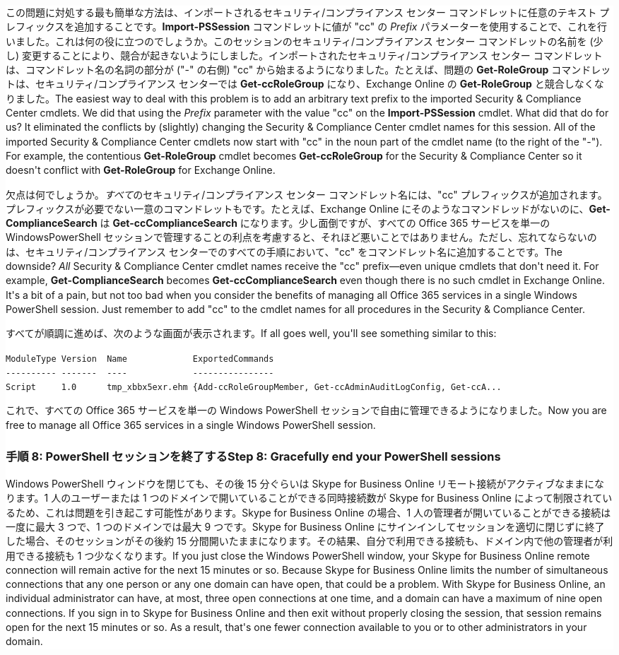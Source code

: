 <span data-ttu-id="f82f6-p136">この問題に対処する最も簡単な方法は、インポートされるセキュリティ/コンプライアンス センター コマンドレットに任意のテキスト プレフィックスを追加することです。**Import-PSSession** コマンドレットに値が "cc" の _Prefix_ パラメーターを使用することで、これを行いました。これは何の役に立つのでしょうか。このセッションのセキュリティ/コンプライアンス センター コマンドレットの名前を (少し) 変更することにより、競合が起きないようにしました。インポートされたセキュリティ/コンプライアンス センター コマンドレットは、コマンドレット名の名詞の部分が ("-" の右側) "cc" から始まるようになりました。たとえば、問題の **Get-RoleGroup** コマンドレットは、セキュリティ/コンプライアンス センターでは **Get-ccRoleGroup** になり、Exchange Online の **Get-RoleGroup** と競合しなくなりました。</span><span class="sxs-lookup"><span data-stu-id="f82f6-p136">The easiest way to deal with this problem is to add an arbitrary text prefix to the imported Security &amp; Compliance Center cmdlets. We did that using the  _Prefix_ parameter with the value "cc" on the **Import-PSSession** cmdlet. What did that do for us? It eliminated the conflicts by (slightly) changing the Security &amp; Compliance Center cmdlet names for this session. All of the imported Security &amp; Compliance Center cmdlets now start with "cc" in the noun part of the cmdlet name (to the right of the "-"). For example, the contentious **Get-RoleGroup** cmdlet becomes **Get-ccRoleGroup** for the Security &amp; Compliance Center so it doesn't conflict with **Get-RoleGroup** for Exchange Online.</span></span>
  
<span data-ttu-id="f82f6-p137">欠点は何でしょうか。*すべて*のセキュリティ/コンプライアンス センター コマンドレット名には、"cc" プレフィックスが追加されます。プレフィックスが必要でない一意のコマンドレットもです。たとえば、Exchange Online にそのようなコマンドレッドがないのに、**Get-ComplianceSearch** は **Get-ccComplianceSearch** になります。少し面倒ですが、すべての Office 365 サービスを単一の WindowsPowerShell セッションで管理することの利点を考慮すると、それほど悪いことではありません。ただし、忘れてならないのは、セキュリティ/コンプライアンス センターでのすべての手順において、"cc" をコマンドレット名に追加することです。</span><span class="sxs-lookup"><span data-stu-id="f82f6-p137">The downside?  *All*  Security &amp; Compliance Center cmdlet names receive the "cc" prefix—even unique cmdlets that don't need it. For example, **Get-ComplianceSearch** becomes **Get-ccComplianceSearch** even though there is no such cmdlet in Exchange Online. It's a bit of a pain, but not too bad when you consider the benefits of managing all Office 365 services in a single Windows PowerShell session. Just remember to add "cc" to the cmdlet names for all procedures in the Security &amp; Compliance Center.</span></span>
  
<span data-ttu-id="f82f6-288">すべてが順調に進めば、次のような画面が表示されます。</span><span class="sxs-lookup"><span data-stu-id="f82f6-288">If all goes well, you'll see something similar to this:</span></span>
  
```
ModuleType Version  Name             ExportedCommands
---------- -------  ----             ----------------
Script     1.0      tmp_xbbx5exr.ehm {Add-ccRoleGroupMember, Get-ccAdminAuditLogConfig, Get-ccA...
```

<span data-ttu-id="f82f6-289">これで、すべての Office 365 サービスを単一の Windows PowerShell セッションで自由に管理できるようになりました。</span><span class="sxs-lookup"><span data-stu-id="f82f6-289">Now you are free to manage all Office 365 services in a single Windows PowerShell session.</span></span>
  
### <a name="step-8-gracefully-end-your-powershell-sessions"></a><span data-ttu-id="f82f6-290">手順 8: PowerShell セッションを終了する</span><span class="sxs-lookup"><span data-stu-id="f82f6-290">Step 8: Gracefully end your PowerShell sessions</span></span>
<span data-ttu-id="f82f6-291"><a name="Step8"> </a></span><span class="sxs-lookup"><span data-stu-id="f82f6-291"><a name="Step8"> </a></span></span>

<span data-ttu-id="f82f6-p138">Windows PowerShell ウィンドウを閉じても、その後 15 分ぐらいは Skype for Business Online リモート接続がアクティブなままになります。1 人のユーザーまたは 1 つのドメインで開いていることができる同時接続数が Skype for Business Online によって制限されているため、これは問題を引き起こす可能性があります。Skype for Business Online の場合、1 人の管理者が開いていることができる接続は一度に最大 3 つで、1 つのドメインでは最大 9 つです。Skype for Business Online にサインインしてセッションを適切に閉じずに終了した場合、そのセッションがその後約 15 分間開いたままになります。その結果、自分で利用できる接続も、ドメイン内で他の管理者が利用できる接続も 1 つ少なくなります。</span><span class="sxs-lookup"><span data-stu-id="f82f6-p138">If you just close the Windows PowerShell window, your Skype for Business Online remote connection will remain active for the next 15 minutes or so. Because Skype for Business Online limits the number of simultaneous connections that any one person or any one domain can have open, that could be a problem. With Skype for Business Online, an individual administrator can have, at most, three open connections at one time, and a domain can have a maximum of nine open connections. If you sign in to Skype for Business Online and then exit without properly closing the session, that session remains open for the next 15 minutes or so. As a result, that's one fewer connection available to you or to other administrators in your domain.</span></span>
  